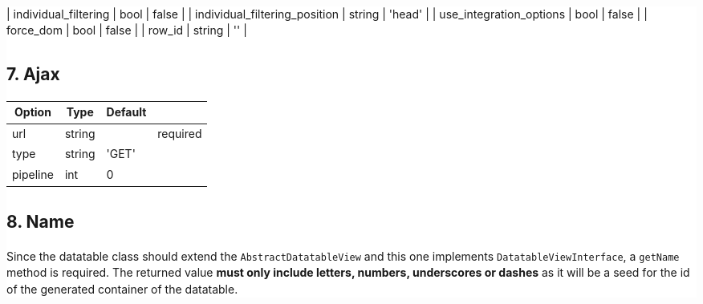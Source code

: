 | individual_filtering          | bool   | false                          |
| individual_filtering_position | string | 'head'                         |
| use_integration_options       | bool   | false                          |
| force_dom                     | bool   | false                          |
| row_id                        | string | ''                             |

## 7. Ajax

| Option   | Type   | Default |          |
|------    |--------|---------|----------|
| url      | string |         | required |
| type     | string | 'GET'   |          |
| pipeline | int    | 0       |          |

## 8. Name
Since the datatable class should extend the ``AbstractDatatableView`` and this one implements ``DatatableViewInterface``, a ``getName`` method is required. The returned value **must only include letters, numbers, underscores or dashes** as it will be a seed for the id of the generated container of the datatable.

